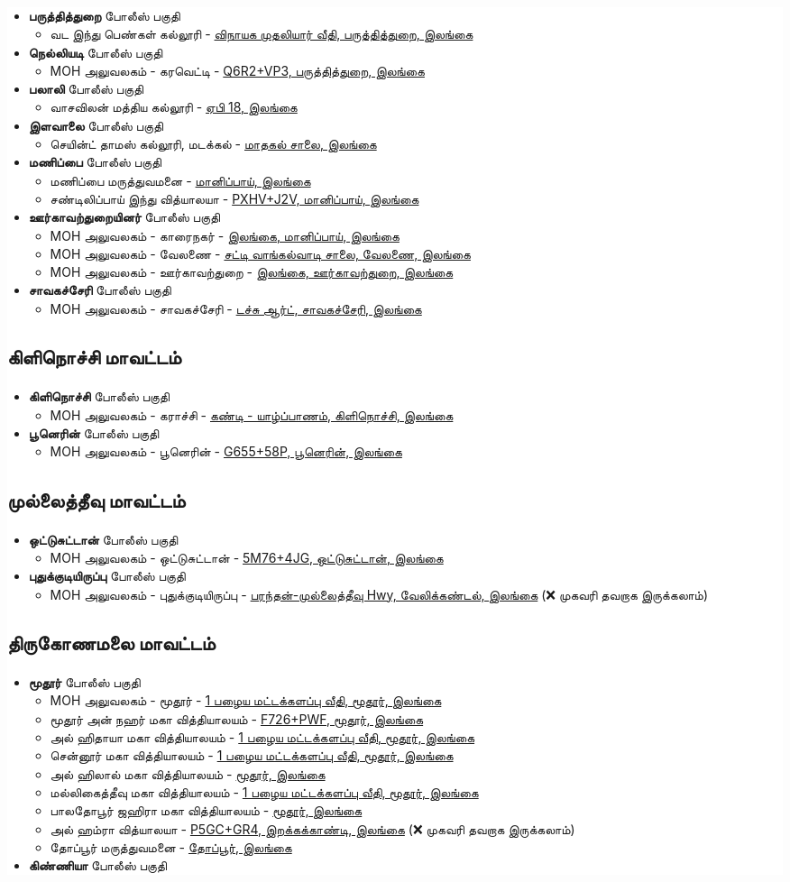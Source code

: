* **பருத்தித்துறை** போலீஸ் பகுதி
  * வட இந்து பெண்கள் கல்லூரி - [விநாயக முதலியார் வீதி, பருத்தித்துறை, இலங்கை](https://www.google.lk/maps/place/9.817623N,80.23136E) 
* **நெல்லியடி** போலீஸ் பகுதி
  * MOH அலுவலகம் - கரவெட்டி - [Q6R2+VP3, பருத்தித்துறை, இலங்கை](https://www.google.lk/maps/place/9.792126N,80.201799E) 
* **பலாலி** போலீஸ் பகுதி
  * வாசவிலன் மத்திய கல்லூரி - [ஏபி 18, இலங்கை](https://www.google.lk/maps/place/9.775601N,80.073223E) 
* **இளவாலை** போலீஸ் பகுதி
  * செயின்ட் தாமஸ் கல்லூரி, மடக்கல் - [மாதகல் சாலை, இலங்கை](https://www.google.lk/maps/place/9.788288N,79.965894E) 
* **மணிப்பை** போலீஸ் பகுதி
  * மணிப்பை மருத்துவமனை - [மானிப்பாய், இலங்கை](https://www.google.lk/maps/place/9.725939N,79.998028E) 
  * சண்டிலிப்பாய் இந்து வித்யாலயா - [PXHV+J2V, மானிப்பாய், இலங்கை](https://www.google.lk/maps/place/9.729106N,79.992545E) 
* **ஊர்காவற்துறையினர்** போலீஸ் பகுதி
  * MOH அலுவலகம் - காரைநகர் - [இலங்கை, மானிப்பாய், இலங்கை](https://www.google.lk/maps/place/9.725097N,79.99772E) 
  * MOH அலுவலகம் - வேலணை - [சட்டி வாங்கல்வாடி சாலை, வேலணை, இலங்கை](https://www.google.lk/maps/place/9.636317N,79.903777E) 
  * MOH அலுவலகம் - ஊர்காவற்துறை - [இலங்கை, ஊர்காவற்துறை, இலங்கை](https://www.google.lk/maps/place/9.697759N,79.866366E) 
* **சாவகச்சேரி** போலீஸ் பகுதி
  * MOH அலுவலகம் - சாவகச்சேரி - [டச்சு ஆர்ட், சாவகச்சேரி, இலங்கை](https://www.google.lk/maps/place/9.663455N,80.166068E) 
## கிளிநொச்சி மாவட்டம்
* **கிளிநொச்சி** போலீஸ் பகுதி
  * MOH அலுவலகம் - கராச்சி - [கண்டி - யாழ்ப்பாணம், கிளிநொச்சி, இலங்கை](https://www.google.lk/maps/place/9.396965N,80.407782E) 
* **பூனெரின்** போலீஸ் பகுதி
  * MOH அலுவலகம் - பூனெரின் - [G655+58P, பூனெரின், இலங்கை](https://www.google.lk/maps/place/9.507968N,80.208317E) 
## முல்லைத்தீவு மாவட்டம்
* **ஒட்டுசுட்டான்** போலீஸ் பகுதி
  * MOH அலுவலகம் - ஒட்டுசுட்டான் - [5M76+4JG, ஒட்டுசுட்டான், இலங்கை](https://www.google.lk/maps/place/9.162816N,80.661584E) 
* **புதுக்குடியிருப்பு** போலீஸ் பகுதி
  * MOH அலுவலகம் - புதுக்குடியிருப்பு - [பரந்தன்-முல்லைத்தீவு Hwy, வேலிக்கண்டல், இலங்கை](https://www.google.lk/maps/place/9.320965N,80.683013E) (❌ முகவரி தவறாக இருக்கலாம்) 
## திருகோணமலை மாவட்டம்
* **மூதூர்** போலீஸ் பகுதி
  * MOH அலுவலகம் - மூதூர் - [1 பழைய மட்டக்களப்பு வீதி, மூதூர், இலங்கை](https://www.google.lk/maps/place/8.453916N,81.264494E) 
  * மூதூர் அன் நஹர் மகா வித்தியாலயம் - [F726+PWF, மூதூர், இலங்கை](https://www.google.lk/maps/place/8.451822N,81.262307E) 
  * அல் ஹிதாயா மகா வித்தியாலயம் - [1 பழைய மட்டக்களப்பு வீதி, மூதூர், இலங்கை](https://www.google.lk/maps/place/8.449646N,81.26789E) 
  * சென்னூர் மகா வித்தியாலயம் - [1 பழைய மட்டக்களப்பு வீதி, மூதூர், இலங்கை](https://www.google.lk/maps/place/8.449646N,81.26789E) 
  * அல் ஹிலால் மகா வித்தியாலயம் - [மூதூர், இலங்கை](https://www.google.lk/maps/place/8.457062N,81.268574E) 
  * மல்லிகைத்தீவு மகா வித்தியாலயம் - [1 பழைய மட்டக்களப்பு வீதி, மூதூர், இலங்கை](https://www.google.lk/maps/place/8.449646N,81.26789E) 
  * பாலதோபூர் ஜஹிரா மகா வித்தியாலயம் - [மூதூர், இலங்கை](https://www.google.lk/maps/place/8.457906N,81.268402E) 
  * அல் ஹம்ரா வித்யாலயா - [P5GC+GR4, இறக்கக்காண்டி, இலங்கை](https://www.google.lk/maps/place/8.726266N,81.172086E) (❌ முகவரி தவறாக இருக்கலாம்) 
  * தோப்பூர் மருத்துவமனை - [தோப்பூர், இலங்கை](https://www.google.lk/maps/place/8.39979N,81.304998E) 
* **கிண்ணியா** போலீஸ் பகுதி